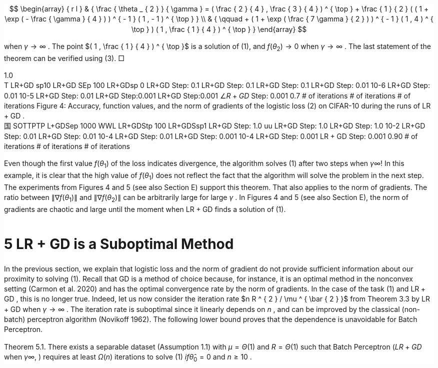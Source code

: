 $$
\begin{array} { r l } & { \frac { \theta _ { 2 } } { \gamma } = ( \frac { 2 } { 4 } , \frac { 3 } { 4 } ) ^ { \top } + \frac { 1 } { 2 } ( ( 1 + \exp ( - \frac { \gamma } { 4 } ) ) ^ { - 1 } ( 1 , - 1 ) ^ { \top }  } \\ & { \qquad + ( 1 + \exp ( \frac { 7 \gamma } { 2 } ) ) ^ { - 1 } ( 1 , 4 ) ^ { \top } )  ( 1 , \frac { 1 } { 4 } ) ^ { \top } } \end{array}
$$

when $\gamma \to \infty$ . The point $( 1 , \frac { 1 } { 4 } ) ^ { \top }$ is a solution of (1), and $f ( \theta _ { 2 } ) \to 0$ when $\gamma \to \infty$ . The last statement of the theorem can be verified using (3). □

1.0   
T LR+GD sp10 LR+GD SEp 100 LR+GDsp 0 LR+GD Step: 0.1 LR+GD Step: 0.1 LR+GD Step: 0.1 LR+GD Step: 0.01 10-6 LR+GD Step: 0.01 10-5 LR+GD Step: 0.01 LR+GD Step:0.001 LR+GD Step:0.001 $\angle R + G D$ Step: 0.001 0.7 # of iterations # of iterations # of iterations Figure 4: Accuracy, function values, and the norm of gradients of the logistic loss (2) on CIFAR-10 during the runs of $\mathrm { L R + G D }$ .   
国 SOTTPTP L+GDSep 1000 WWL LR+GDStp 100 LR+GDSsp1 LR+GD Step: 1.0 uu LR+GD Step: 1.0 LR+GD Step: 1.0 10-2 LR+GD Step: 0.01 LR+GD Step: 0.01 10-4 LR+GD Step: 0.01 LR+GD Step: 0.001 10-4 LR+GD Step: 0.001 $\mathsf { L R } + \mathsf { G D }$ Step: 0.001 0.90 # of iterations # of iterations # of iterations

Even though the first value $f ( \theta _ { 1 } )$ of the loss indicates divergence, the algorithm solves (1) after two steps when $\gamma  \infty !$ In this example, it is clear that the high value of $f ( \theta _ { 1 } )$ does not reflect the fact that the algorithm will solve the problem in the next step. The experiments from Figures 4 and 5 (see also Section E) support this theorem. That also applies to the norm of gradients. The ratio between $\| \nabla f ( \theta _ { 1 } ) \|$ and $\| \nabla f ( \theta _ { 2 } ) \|$ can be arbitrarily large for large $\gamma$ . In Figures 4 and 5 (see also Section E), the norm of gradients are chaotic and large until the moment when $\mathrm { L R + G D }$ finds a solution of (1).

# 5 $\mathbf { L R + G D }$ is a Suboptimal Method

In the previous section, we explain that logistic loss and the norm of gradient do not provide sufficient information about our proximity to solving (1). Recall that GD is a method of choice because, for instance, it is an optimal method in the nonconvex setting (Carmon et al. 2020) and has the optimal convergence rate by the norm of gradients. In the case of the task (1) and $\mathrm { L R + G D }$ , this is no longer true. Indeed, let us now consider the iteration rate $n R ^ { 2 } / \mu ^ { \bar { 2 } }$ from Theorem 3.3 by $\mathrm { L R + G D }$ when $\gamma \to \infty$ . The iteration rate is suboptimal since it linearly depends on $n$ , and can be improved by the classical (non-batch) perceptron algorithm (Novikoff 1962). The following lower bound proves that the dependence is unavoidable for Batch Perceptron.

Theorem 5.1. There exists a separable dataset (Assumption 1.1) with $\mu = \Theta ( 1 )$ and $R = \Theta ( 1 )$ such that Batch Perceptron $\scriptstyle ( L R + G D$ when $\gamma  \infty ,$ ) requires at least $\Omega ( n )$ iterations to solve (1) $i f { \hat { \theta } } _ { 0 } = 0$ and $n \geq 1 0$ .

